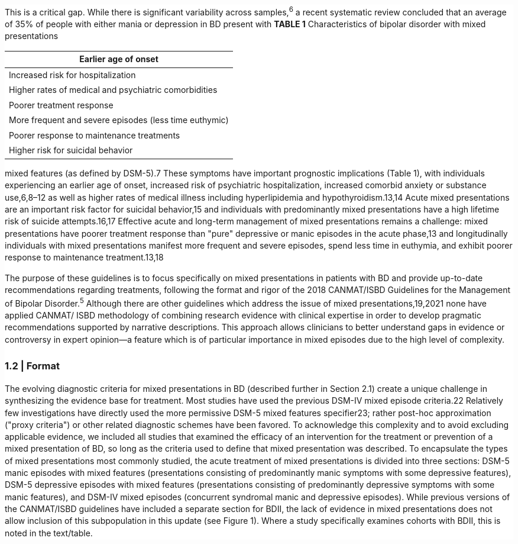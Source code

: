 This is a critical gap. While there is significant variability across samples,<sup>6</sup> a recent systematic review concluded that an average of 35% of people with either mania or depression in BD present with **TABLE 1** Characteristics of bipolar disorder with mixed presentations

| Earlier age of onset                                   |
|--------------------------------------------------------|
| Increased risk for hospitalization                     |
| Higher rates of medical and psychiatric comorbidities  |
| Poorer treatment response                              |
| More frequent and severe episodes (less time euthymic) |
| Poorer response to maintenance treatments              |
| Higher risk for suicidal behavior                      |

mixed features (as defined by DSM-5).7 These symptoms have important prognostic implications (Table 1), with individuals experiencing an earlier age of onset, increased risk of psychiatric hospitalization, increased comorbid anxiety or substance use,6,8–12 as well as higher rates of medical illness including hyperlipidemia and hypothyroidism.13,14 Acute mixed presentations are an important risk factor for suicidal behavior,15 and individuals with predominantly mixed presentations have a high lifetime risk of suicide attempts.16,17 Effective acute and long-term management of mixed presentations remains a challenge: mixed presentations have poorer treatment response than "pure" depressive or manic episodes in the acute phase,13 and longitudinally individuals with mixed presentations manifest more frequent and severe episodes, spend less time in euthymia, and exhibit poorer response to maintenance treatment.13,18

The purpose of these guidelines is to focus specifically on mixed presentations in patients with BD and provide up-to-date recommendations regarding treatments, following the format and rigor of the 2018 CANMAT/ISBD Guidelines for the Management of Bipolar Disorder.<sup>5</sup> Although there are other guidelines which address the issue of mixed presentations,19,2021 none have applied CANMAT/ ISBD methodology of combining research evidence with clinical expertise in order to develop pragmatic recommendations supported by narrative descriptions. This approach allows clinicians to better understand gaps in evidence or controversy in expert opinion—a feature which is of particular importance in mixed episodes due to the high level of complexity.

### **1.2** | **Format**

The evolving diagnostic criteria for mixed presentations in BD (described further in Section 2.1) create a unique challenge in synthesizing the evidence base for treatment. Most studies have used the previous DSM-IV mixed episode criteria.22 Relatively few investigations have directly used the more permissive DSM-5 mixed features specifier23; rather post-hoc approximation ("proxy criteria") or other related diagnostic schemes have been favored. To acknowledge this complexity and to avoid excluding applicable evidence, we included all studies that examined the efficacy of an intervention for the treatment or prevention of a mixed presentation of BD, so long as the criteria used to define that mixed presentation was described. To encapsulate the types of mixed presentations most commonly studied, the acute treatment of mixed presentations is divided into three sections: DSM-5 manic episodes with mixed features (presentations consisting of predominantly manic symptoms with some depressive features), DSM-5 depressive episodes with mixed features (presentations consisting of predominantly depressive symptoms with some manic features), and DSM-IV mixed episodes (concurrent syndromal manic and depressive episodes). While previous versions of the CANMAT/ISBD guidelines have included a separate section for BDII, the lack of evidence in mixed presentations does not allow inclusion of this subpopulation in this update (see Figure 1). Where a study specifically examines cohorts with BDII, this is noted in the text/table.
